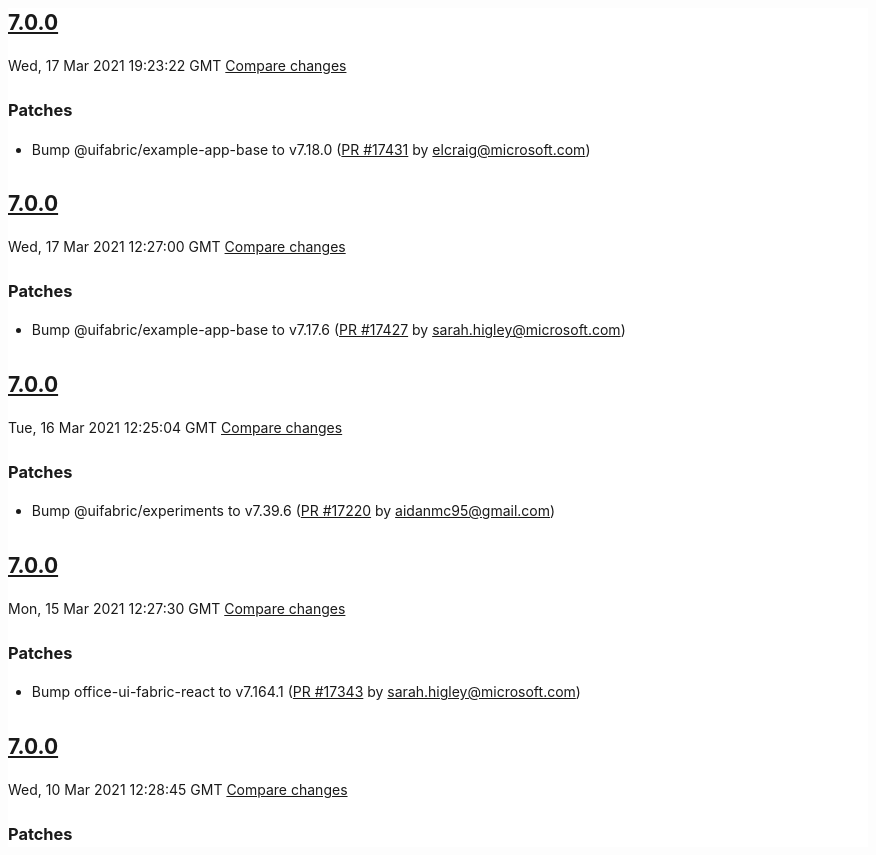 ## [7.0.0](https://github.com/microsoft/fluentui/tree/perf-test_v7.0.0)

Wed, 17 Mar 2021 19:23:22 GMT 
[Compare changes](https://github.com/microsoft/fluentui/compare/perf-test_v7.0.0..perf-test_v7.0.0)

### Patches

- Bump @uifabric/example-app-base to v7.18.0 ([PR #17431](https://github.com/microsoft/fluentui/pull/17431) by elcraig@microsoft.com)

## [7.0.0](https://github.com/microsoft/fluentui/tree/perf-test_v7.0.0)

Wed, 17 Mar 2021 12:27:00 GMT 
[Compare changes](https://github.com/microsoft/fluentui/compare/perf-test_v7.0.0..perf-test_v7.0.0)

### Patches

- Bump @uifabric/example-app-base to v7.17.6 ([PR #17427](https://github.com/microsoft/fluentui/pull/17427) by sarah.higley@microsoft.com)

## [7.0.0](https://github.com/microsoft/fluentui/tree/perf-test_v7.0.0)

Tue, 16 Mar 2021 12:25:04 GMT 
[Compare changes](https://github.com/microsoft/fluentui/compare/perf-test_v7.0.0..perf-test_v7.0.0)

### Patches

- Bump @uifabric/experiments to v7.39.6 ([PR #17220](https://github.com/microsoft/fluentui/pull/17220) by aidanmc95@gmail.com)

## [7.0.0](https://github.com/microsoft/fluentui/tree/perf-test_v7.0.0)

Mon, 15 Mar 2021 12:27:30 GMT 
[Compare changes](https://github.com/microsoft/fluentui/compare/perf-test_v7.0.0..perf-test_v7.0.0)

### Patches

- Bump office-ui-fabric-react to v7.164.1 ([PR #17343](https://github.com/microsoft/fluentui/pull/17343) by sarah.higley@microsoft.com)

## [7.0.0](https://github.com/microsoft/fluentui/tree/perf-test_v7.0.0)

Wed, 10 Mar 2021 12:28:45 GMT 
[Compare changes](https://github.com/microsoft/fluentui/compare/perf-test_v7.0.0..perf-test_v7.0.0)

### Patches
